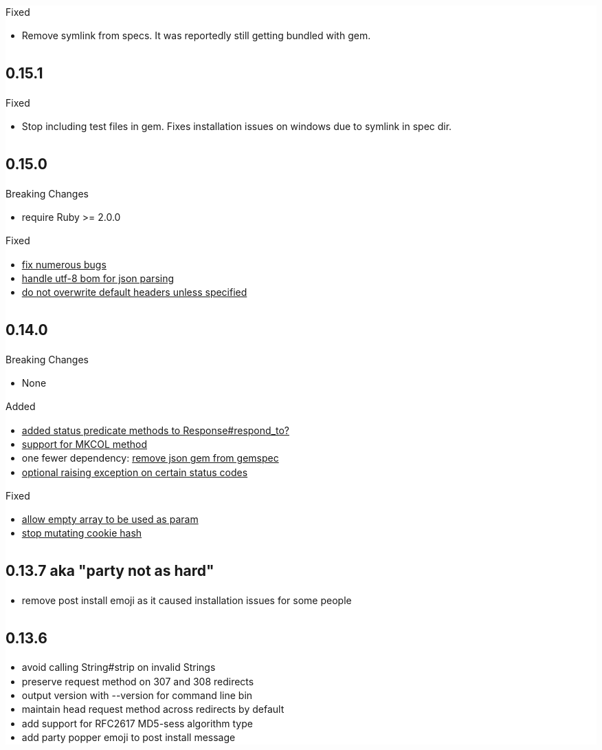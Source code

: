 Fixed

- Remove symlink from specs. It was reportedly still getting bundled with gem.

## 0.15.1

Fixed

- Stop including test files in gem. Fixes installation issues on windows due to symlink in spec dir.

## 0.15.0

Breaking Changes

- require Ruby >= 2.0.0

Fixed

- [fix numerous bugs](https://github.com/jnunemaker/httparty/pull/513)
- [handle utf-8 bom for json parsing](https://github.com/jnunemaker/httparty/pull/520)
- [do not overwrite default headers unless specified](https://github.com/jnunemaker/httparty/pull/518)

## 0.14.0

Breaking Changes

- None

Added

- [added status predicate methods to Response#respond_to?](https://github.com/jnunemaker/httparty/pull/482)
- [support for MKCOL method](https://github.com/jnunemaker/httparty/pull/465)
- one fewer dependency: [remove json gem from gemspec](https://github.com/jnunemaker/httparty/pull/464)
- [optional raising exception on certain status codes](https://github.com/jnunemaker/httparty/pull/455)

Fixed

- [allow empty array to be used as param](https://github.com/jnunemaker/httparty/pull/477)
- [stop mutating cookie hash](https://github.com/jnunemaker/httparty/pull/460)

## 0.13.7 aka "party not as hard"

- remove post install emoji as it caused installation issues for some people

## 0.13.6

- avoid calling String#strip on invalid Strings
- preserve request method on 307 and 308 redirects
- output version with --version for command line bin
- maintain head request method across redirects by default
- add support for RFC2617 MD5-sess algorithm type
- add party popper emoji to post install message
